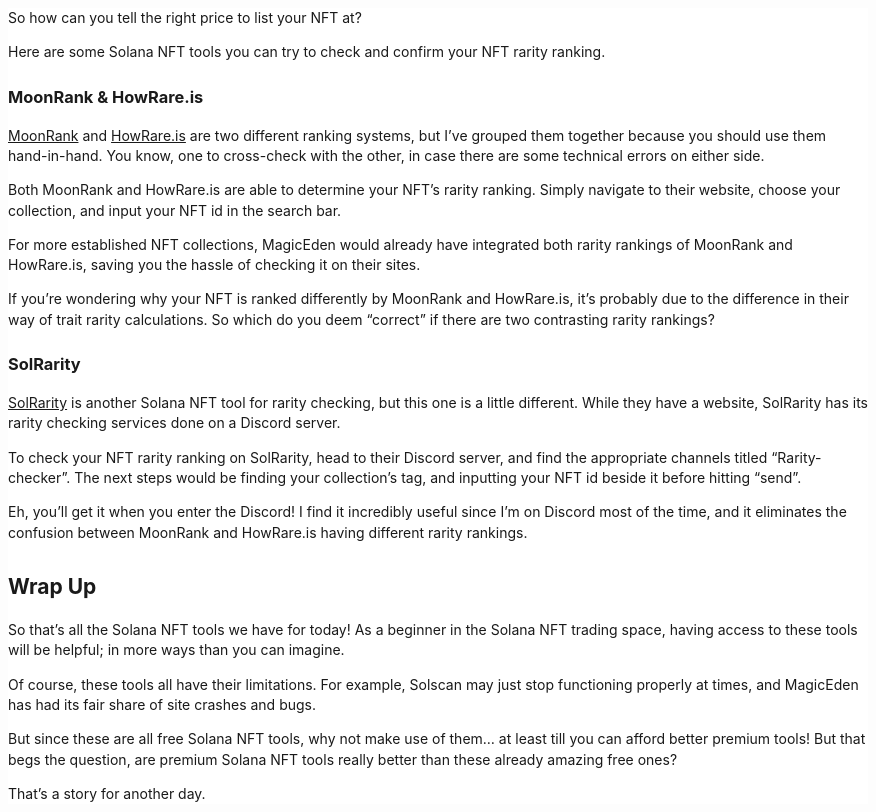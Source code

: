 So how can you tell the right price to list your NFT at?

Here are some Solana NFT tools you can try to check and confirm your NFT rarity ranking.

### MoonRank &amp; HowRare.is

[MoonRank](https://moonrank.app/) and [HowRare.is](https://howrare.is/) are two different ranking systems, but I’ve grouped them together because you should use them hand-in-hand. You know, one to cross-check with the other, in case there are some technical errors on either side.

Both MoonRank and HowRare.is are able to determine your NFT’s rarity ranking. Simply navigate to their website, choose your collection, and input your NFT id in the search bar.

For more established NFT collections, MagicEden would already have integrated both rarity rankings of MoonRank and HowRare.is, saving you the hassle of checking it on their sites.

If you’re wondering why your NFT is ranked differently by MoonRank and HowRare.is, it’s probably due to the difference in their way of trait rarity calculations. So which do you deem “correct” if there are two contrasting rarity rankings?

### SolRarity

[SolRarity](https://solrarity.app/dashboard) is another Solana NFT tool for rarity checking, but this one is a little different. While they have a website, SolRarity has its rarity checking services done on a Discord server.

To check your NFT rarity ranking on SolRarity, head to their Discord server, and find the appropriate channels titled “Rarity-checker”. The next steps would be finding your collection’s tag, and inputting your NFT id beside it before hitting “send”.

Eh, you’ll get it when you enter the Discord! I find it incredibly useful since I’m on Discord most of the time, and it eliminates the confusion between MoonRank and HowRare.is having different rarity rankings.

## Wrap Up

So that’s all the Solana NFT tools we have for today! As a beginner in the Solana NFT trading space, having access to these tools will be helpful; in more ways than you can imagine.

Of course, these tools all have their limitations. For example, Solscan may just stop functioning properly at times, and MagicEden has had its fair share of site crashes and bugs.

But since these are all free Solana NFT tools, why not make use of them… at least till you can afford better premium tools! But that begs the question, are premium Solana NFT tools really better than these already amazing free ones?

That’s a story for another day.